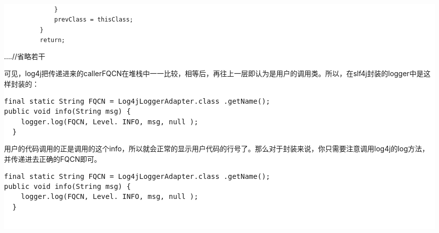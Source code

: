                   }
                  prevClass = thisClass;
              }
              return;
&hellip;.//省略若干

</pre>
<p>
	可见，log4j把传递进来的callerFQCN在堆栈中一一比较，相等后，再往上一层即认为是用户的调用类。所以，在slf4j封装的logger中是这样封装的：</p>
<pre class="brush:java;first-line:1;pad-line-numbers:true;highlight:null;collapse:false;">
final static String FQCN = Log4jLoggerAdapter.class .getName();
public void info(String msg) {
    logger.log(FQCN, Level. INFO, msg, null );
  }
</pre>
<p>
	用户的代码调用的正是调用的这个info，所以就会正常的显示用户代码的行号了。那么对于封装来说，你只需要注意调用log4j的log方法，并传递进去正确的FQCN即可。</p>
<pre class="brush:java;first-line:1;pad-line-numbers:true;highlight:null;collapse:false;">
final static String FQCN = Log4jLoggerAdapter.class .getName();
public void info(String msg) {
    logger.log(FQCN, Level. INFO, msg, null );
  }
</pre>
<p>
	&nbsp;</p>

